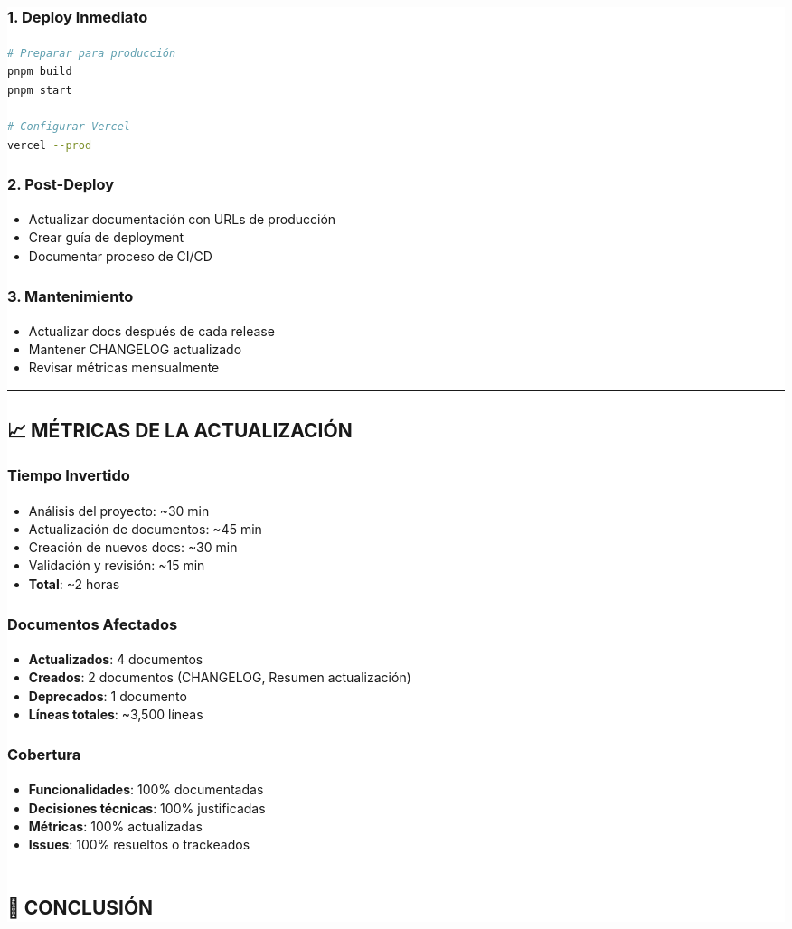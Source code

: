 ### 1. Deploy Inmediato

```bash
# Preparar para producción
pnpm build
pnpm start

# Configurar Vercel
vercel --prod
```

### 2. Post-Deploy

- Actualizar documentación con URLs de producción
- Crear guía de deployment
- Documentar proceso de CI/CD

### 3. Mantenimiento

- Actualizar docs después de cada release
- Mantener CHANGELOG actualizado
- Revisar métricas mensualmente

---

## 📈 MÉTRICAS DE LA ACTUALIZACIÓN

### Tiempo Invertido

- Análisis del proyecto: ~30 min
- Actualización de documentos: ~45 min
- Creación de nuevos docs: ~30 min
- Validación y revisión: ~15 min
- **Total**: ~2 horas

### Documentos Afectados

- **Actualizados**: 4 documentos
- **Creados**: 2 documentos (CHANGELOG, Resumen actualización)
- **Deprecados**: 1 documento
- **Líneas totales**: ~3,500 líneas

### Cobertura

- **Funcionalidades**: 100% documentadas
- **Decisiones técnicas**: 100% justificadas
- **Métricas**: 100% actualizadas
- **Issues**: 100% resueltos o trackeados

---

## 🎉 CONCLUSIÓN
